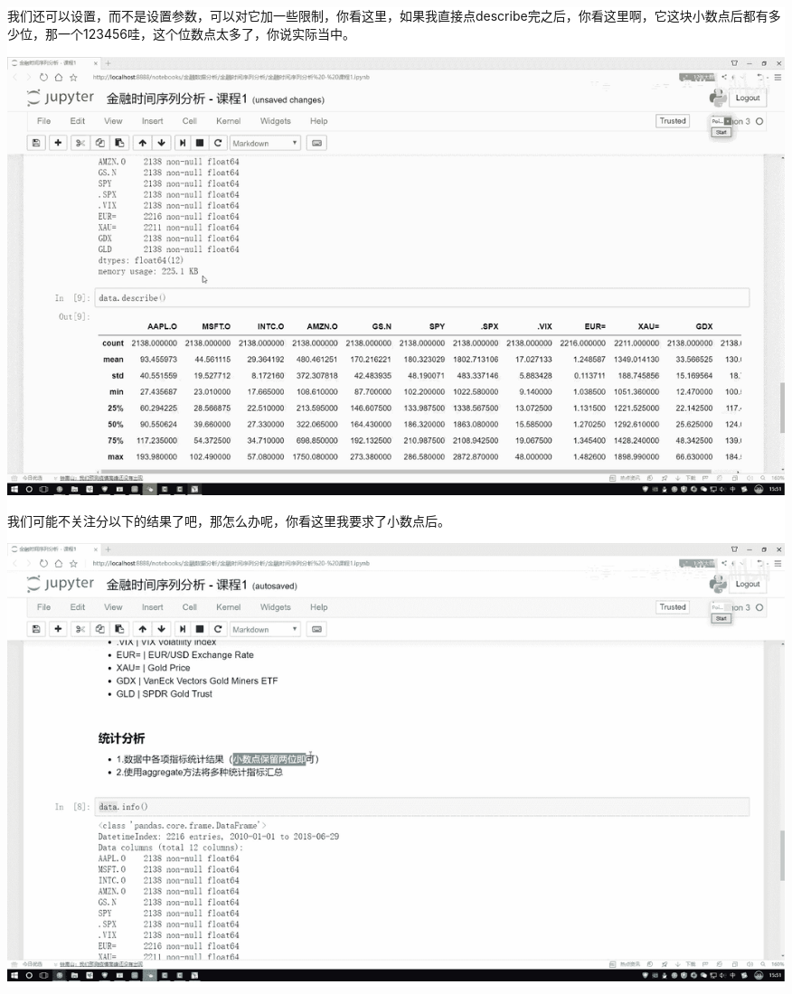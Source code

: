 我们还可以设置，而不是设置参数，可以对它加一些限制，你看这里，如果我直接点describe完之后，你看这里啊，它这块小数点后都有多少位，那一个123456哇，这个位数点太多了，你说实际当中。



![](img/172094fc1d19f85186033f342d14b06b_61.png)

我们可能不关注分以下的结果了吧，那怎么办呢，你看这里我要求了小数点后。

![](img/172094fc1d19f85186033f342d14b06b_63.png)
